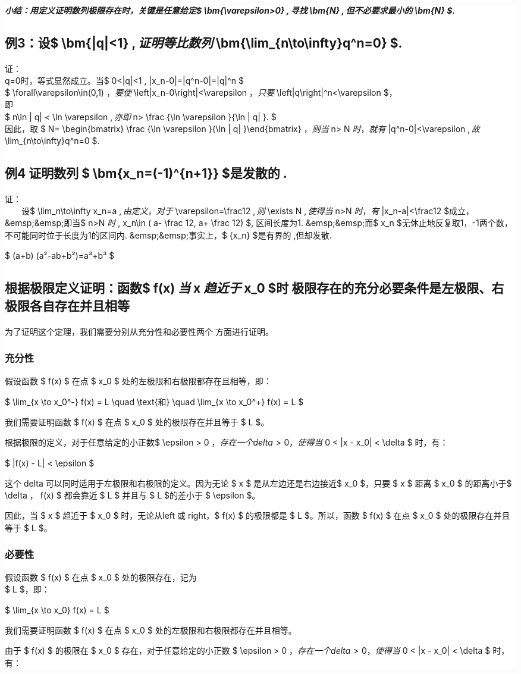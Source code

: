 _**小结：用定义证明数列极限存在时，关键是任意给定$ \bm{\varepsilon>0} $,寻找$ \bm{N} $,但不必要求最小的$ \bm{N} $.**_

## 例3：设$ \bm{|q|<1} $,证明等比数列$ \bm{\lim_{n\to\infty}q^n=0} $.
证：  
q=0时，等式显然成立。当$ 0<|q|<1 $,$ |x_n-0|=|q^n-0|=|q|^n $  
$ \forall\varepsilon\in(0,1) $，要使$ \left|x_n-0\right|<\varepsilon $，只要$ \left|q\right|^n<\varepsilon $，  
即  
$ n\ln | q| < \ln \varepsilon $,亦即$ n> \frac {\ln \varepsilon }{\ln | q| }. $  
因此，取  $ N= \begin{bmatrix} \frac {\ln \varepsilon }{\ln | q| }\end{bmatrix} $，则当$ n> N $时，就有$ |q^n-0|<\varepsilon $,故$ \lim_{n\to\infty}q^n=0 $.

## 例4 证明数列 $ \bm{x_n=(-1)^{n+1}} $是发散的 .
证：  
&emsp;&emsp;设$ \lim_n\to\infty x_n=a $, 由定义，对于$ \varepsilon=\frac12 $,则$ \exists N $,使得当$ n>N $时，有$ |x_n-a|<\frac12 $成立，  
&emsp;&emsp;即当$ n>N $时$ , x_n\in ( a- \frac 12, a+ \frac 12) $, 区间长度为1.  
&emsp;&emsp;而$ x_n $无休止地反复取1，-1两个数，不可能同时位于长度为1的区间内.  
&emsp;&emsp;事实上，$ \{x_n\} $是有界的 ,但却发散.

$ (a+b) (a²-ab+b²)=a³+b³ $

## 根据极限定义证明：函数$ f(x) $当$ x $趋近于$ x_0 $时 极限存在的充分必要条件是左极限、右极限各自存在并且相等
为了证明这个定理，我们需要分别从充分性和必要性两个  方面进行证明。

### 充分性
假设函数 $ f(x) $ 在点 $ x_0 $ 处的左极限和右极限都存在且相等，即：

$ \lim_{x \to x_0^-} f(x) = L \quad \text{和} \quad \lim_{x \to x_0^+} f(x) = L $

我们需要证明函数 $ f(x) $ 在点 $ x_0 $ 处的极限存在并且等于 $ L $。

根据极限的定义，对于任意给定的小正数$ \epsilon > 0 $，存在一个delta > 0，使得当$ 0 < |x - x_0| < \delta $ 时，有：

$ |f(x) - L| < \epsilon $

这个 delta 可以同时适用于左极限和右极限的定义。因为无论 $ x $ 是从左边还是右边接近$ x_0 $，只要 $ x $ 距离 $ x_0 $ 的距离小于$ \delta $，$ f(x) $ 都会靠近 $ L $ 并且与 $ L $的差小于 $ \epsilon $。

因此，当 $ x $ 趋近于 $ x_0 $ 时，无论从left 或 right，$ f(x) $ 的极限都是 $ L $。所以，函数 $ f(x) $ 在点 $ x_0 $ 处的极限存在并且等于 $ L $。

### 必要性
假设函数 $ f(x) $ 在点 $ x_0 $ 处的极限存在，记为  
$ L $，即：

$ \lim_{x \to x_0} f(x) = L $

我们需要证明函数 $ f(x) $ 在点 $ x_0 $ 处的左极限和右极限都存在并且相等。

由于 $ f(x) $ 的极限在 $ x_0 $ 存在，对于任意给定的小正数 $ \epsilon > 0 $，存在一个delta > 0，使得当$ 0 < |x - x_0| < \delta $ 时，有：
